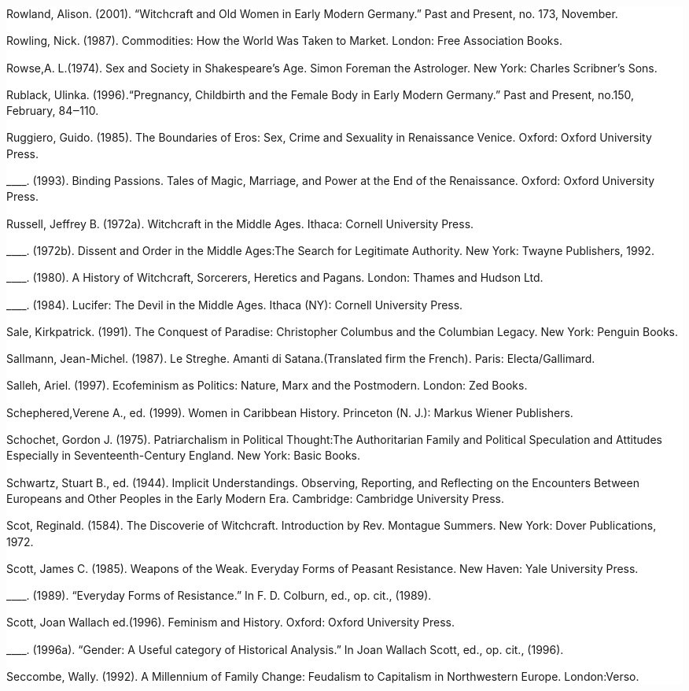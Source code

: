 Rowland, Alison. (2001). “Witchcraft and Old Women in Early Modern Germany.” Past and Present, no. 173, November.

Rowling, Nick. (1987). Commodities: How the World Was Taken to Market. London: Free Association Books.

Rowse,A. L.(1974). Sex and Society in Shakespeare’s Age. Simon Foreman the Astrologer. New York: Charles Scribner’s Sons.

Rublack, Ulinka. (1996).“Pregnancy, Childbirth and the Female Body in Early Modern Germany.” Past and Present, no.150, February, 84‒110.

Ruggiero, Guido. (1985). The Boundaries of Eros: Sex, Crime and Sexuality in Renaissance Venice. Oxford: Oxford University Press.

____. (1993). Binding Passions. Tales of Magic, Marriage, and Power at the End of the Renaissance. Oxford: Oxford University Press.

Russell, Jeffrey B. (1972a). Witchcraft in the Middle Ages. Ithaca: Cornell University Press.

____. (1972b). Dissent and Order in the Middle Ages:The Search for Legitimate Authority. New York: Twayne Publishers, 1992.

____. (1980). A History of Witchcraft, Sorcerers, Heretics and Pagans. London: Thames and Hudson Ltd.

____. (1984). Lucifer: The Devil in the Middle Ages. Ithaca (NY): Cornell University Press.

Sale, Kirkpatrick. (1991). The Conquest of Paradise: Christopher Columbus and the Columbian Legacy. New York: Penguin Books.

Sallmann, Jean-Michel. (1987). Le Streghe. Amanti di Satana.(Translated firm the French). Paris: Electa/Gallimard.

Salleh, Ariel. (1997). Ecofeminism as Politics: Nature, Marx and the Postmodern. London: Zed Books.

Schephered,Verene A., ed. (1999). Women in Caribbean History. Princeton (N. J.): Markus Wiener Publishers.

Schochet, Gordon J. (1975). Patriarchalism in Political Thought:The Authoritarian Family and Political Speculation and Attitudes Especially in Seventeenth-Century England. New York: Basic Books.

Schwartz, Stuart B., ed. (1944). Implicit Understandings. Observing, Reporting, and Reflecting on the Encounters Between Europeans and Other Peoples in the Early Modern Era. Cambridge: Cambridge University Press.

Scot, Reginald. (1584). The Discoverie of Witchcraft. Introduction by Rev. Montague Summers. New York: Dover Publications, 1972.

Scott, James C. (1985). Weapons of the Weak. Everyday Forms of Peasant Resistance. New Haven: Yale University Press.

____. (1989). “Everyday Forms of Resistance.” In F. D. Colburn, ed., op. cit., (1989).

Scott, Joan Wallach ed.(1996). Feminism and History. Oxford: Oxford University Press.

____. (1996a). “Gender: A Useful category of Historical Analysis.” In Joan Wallach Scott, ed., op. cit., (1996).

Seccombe, Wally. (1992). A Millennium of Family Change: Feudalism to Capitalism in Northwestern Europe. London:Verso.
